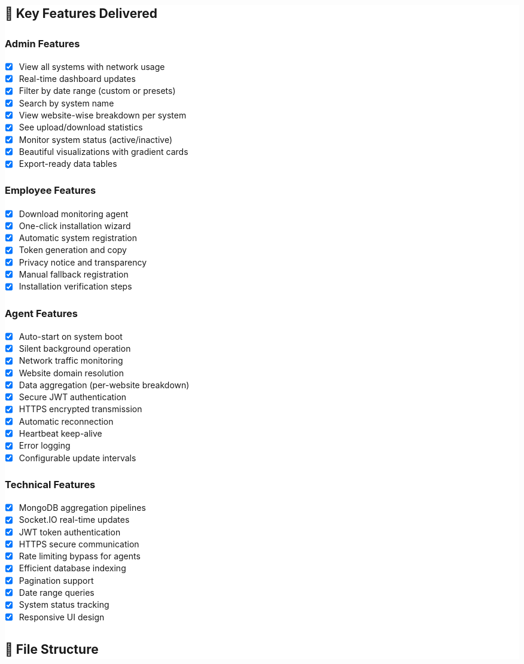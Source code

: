 ## 🎯 Key Features Delivered

### Admin Features
- [x] View all systems with network usage
- [x] Real-time dashboard updates
- [x] Filter by date range (custom or presets)
- [x] Search by system name
- [x] View website-wise breakdown per system
- [x] See upload/download statistics
- [x] Monitor system status (active/inactive)
- [x] Beautiful visualizations with gradient cards
- [x] Export-ready data tables

### Employee Features
- [x] Download monitoring agent
- [x] One-click installation wizard
- [x] Automatic system registration
- [x] Token generation and copy
- [x] Privacy notice and transparency
- [x] Manual fallback registration
- [x] Installation verification steps

### Agent Features
- [x] Auto-start on system boot
- [x] Silent background operation
- [x] Network traffic monitoring
- [x] Website domain resolution
- [x] Data aggregation (per-website breakdown)
- [x] Secure JWT authentication
- [x] HTTPS encrypted transmission
- [x] Automatic reconnection
- [x] Heartbeat keep-alive
- [x] Error logging
- [x] Configurable update intervals

### Technical Features
- [x] MongoDB aggregation pipelines
- [x] Socket.IO real-time updates
- [x] JWT token authentication
- [x] HTTPS secure communication
- [x] Rate limiting bypass for agents
- [x] Efficient database indexing
- [x] Pagination support
- [x] Date range queries
- [x] System status tracking
- [x] Responsive UI design

## 📂 File Structure
